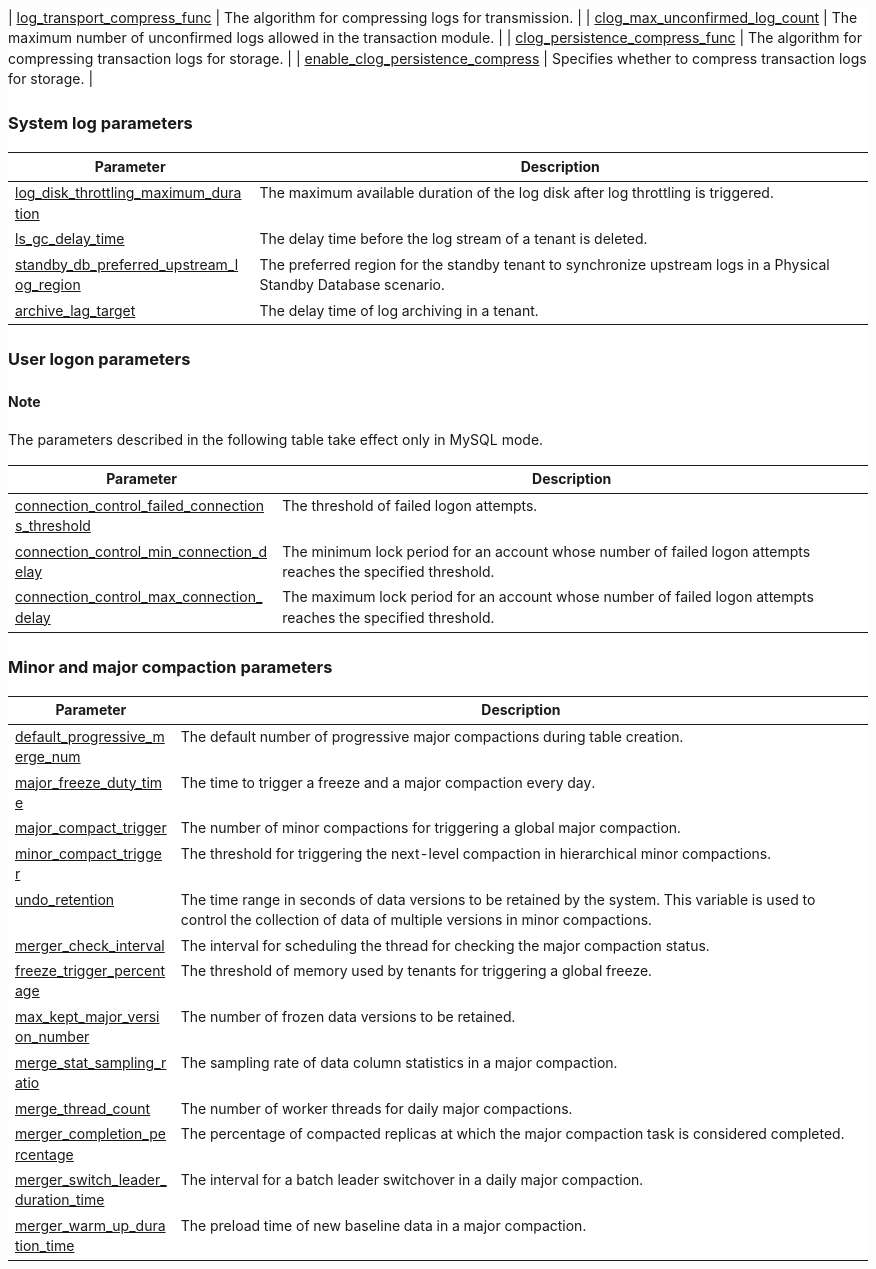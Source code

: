 | [log_transport_compress_func](400.tenant-level-configuration-items/5000.log_transport_compress_func.md) | The algorithm for compressing logs for transmission.  |
| [clog_max_unconfirmed_log_count](400.tenant-level-configuration-items/700.clog_max_unconfirmed_log_count.md) | The maximum number of unconfirmed logs allowed in the transaction module.  |
| [clog_persistence_compress_func](400.tenant-level-configuration-items/800.clog_persistence_compress_func.md) | The algorithm for compressing transaction logs for storage.  |
| [enable_clog_persistence_compress](400.tenant-level-configuration-items/2400.enable_clog_persistence_compress.md) | Specifies whether to compress transaction logs for storage.  |

### System log parameters

| Parameter | Description |
|---------|----------|
| [log_disk_throttling_maximum_duration](400.tenant-level-configuration-items/4400.log_disk_throttling_maximum_duration.md) | The maximum available duration of the log disk after log throttling is triggered.  |
| [ls_gc_delay_time](400.tenant-level-configuration-items/5100.ls_gc_delay_time.md) | The delay time before the log stream of a tenant is deleted.  |
| [standby_db_preferred_upstream_log_region](400.tenant-level-configuration-items/7700.standby_db_preferred_upstream_log_region.md) | The preferred region for the standby tenant to synchronize upstream logs in a Physical Standby Database scenario.  |
| [archive_lag_target](400.tenant-level-configuration-items/200.archive_lag_target.md) | The delay time of log archiving in a tenant.  |

### User logon parameters

  <main id="notice" type='explain'>
    <h4>Note</h4>
    <p>The parameters described in the following table take effect only in MySQL mode. </p>
  </main>

| Parameter | Description |
|------------------------------------------------------------------------------------------------|------------------------------------|
| [connection_control_failed_connections_threshold](400.tenant-level-configuration-items/1500.connection_control_failed_connections_threshold.md) | The threshold of failed logon attempts.  |
| [connection_control_min_connection_delay](400.tenant-level-configuration-items/1700.connection_control_min_connection_delay.md) | The minimum lock period for an account whose number of failed logon attempts reaches the specified threshold.  |
| [connection_control_max_connection_delay](400.tenant-level-configuration-items/1600.connection_control_max_connection_delay.md) | The maximum lock period for an account whose number of failed logon attempts reaches the specified threshold.  |


### Minor and major compaction parameters

| Parameter | Description |
|------------------------------------------------------------------------------|----------------------|
| [default_progressive_merge_num](400.tenant-level-configuration-items/2100.default_progressive_merge_num.md) | The default number of progressive major compactions during table creation.  |
| [major_freeze_duty_time](400.tenant-level-configuration-items/5300.major_freeze_duty_time.md) | The time to trigger a freeze and a major compaction every day.  |
| [major_compact_trigger](400.tenant-level-configuration-items/5200.major_compact_trigger.md) | The number of minor compactions for triggering a global major compaction.  |
| [minor_compact_trigger](400.tenant-level-configuration-items/5600.minor_compact_trigger.md) | The threshold for triggering the next-level compaction in hierarchical minor compactions.  |
| [undo_retention](400.tenant-level-configuration-items/8200.undo_retention.md) | The time range in seconds of data versions to be retained by the system. This variable is used to control the collection of data of multiple versions in minor compactions.  |
| [merger_check_interval](400.tenant-level-configuration-items/5500.merger_check_interval.md) | The interval for scheduling the thread for checking the major compaction status.  |
| [freeze_trigger_percentage](400.tenant-level-configuration-items/3300.freeze_trigger_percentage.md) | The threshold of memory used by tenants for triggering a global freeze.  |
| [max_kept_major_version_number](300.cluster-level-configuration-items/13000.max_kept_major_version_number.md) | The number of frozen data versions to be retained.  |
| [merge_stat_sampling_ratio](300.cluster-level-configuration-items/13900.merge_stat_sampling_ratio.md) | The sampling rate of data column statistics in a major compaction.  |
| [merge_thread_count](300.cluster-level-configuration-items/14000.merge_thread_count.md) | The number of worker threads for daily major compactions.  |
| [merger_completion_percentage](300.cluster-level-configuration-items/14100.merger_completion_percentage.md) | The percentage of compacted replicas at which the major compaction task is considered completed.  |
| [merger_switch_leader_duration_time](300.cluster-level-configuration-items/14200.merger_switch_leader_duration_time.md) | The interval for a batch leader switchover in a daily major compaction.  |
| [merger_warm_up_duration_time](300.cluster-level-configuration-items/14300.merger_warm_up_duration_time.md) | The preload time of new baseline data in a major compaction.  |
